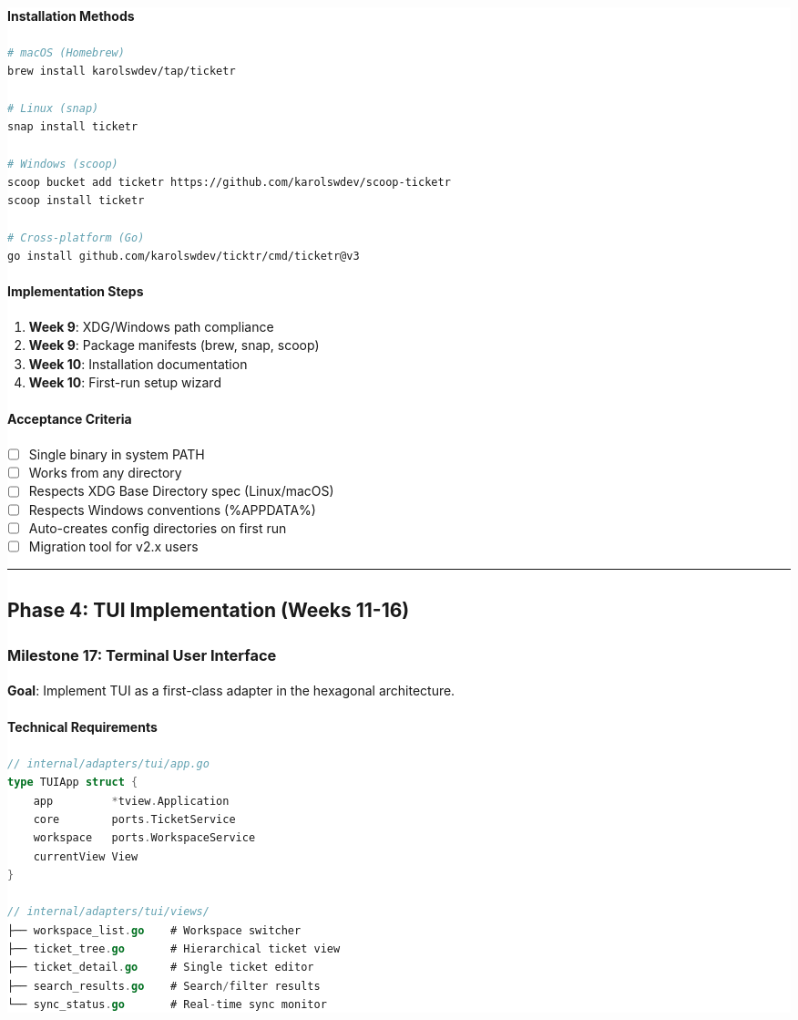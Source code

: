 #### Installation Methods

```bash
# macOS (Homebrew)
brew install karolswdev/tap/ticketr

# Linux (snap)
snap install ticketr

# Windows (scoop)
scoop bucket add ticketr https://github.com/karolswdev/scoop-ticketr
scoop install ticketr

# Cross-platform (Go)
go install github.com/karolswdev/ticktr/cmd/ticketr@v3
```

#### Implementation Steps

1. **Week 9**: XDG/Windows path compliance
2. **Week 9**: Package manifests (brew, snap, scoop)
3. **Week 10**: Installation documentation
4. **Week 10**: First-run setup wizard

#### Acceptance Criteria

- [ ] Single binary in system PATH
- [ ] Works from any directory
- [ ] Respects XDG Base Directory spec (Linux/macOS)
- [ ] Respects Windows conventions (%APPDATA%)
- [ ] Auto-creates config directories on first run
- [ ] Migration tool for v2.x users

---

## Phase 4: TUI Implementation (Weeks 11-16)

### Milestone 17: Terminal User Interface

**Goal**: Implement TUI as a first-class adapter in the hexagonal architecture.

#### Technical Requirements

```go
// internal/adapters/tui/app.go
type TUIApp struct {
    app         *tview.Application
    core        ports.TicketService
    workspace   ports.WorkspaceService
    currentView View
}

// internal/adapters/tui/views/
├── workspace_list.go    # Workspace switcher
├── ticket_tree.go       # Hierarchical ticket view
├── ticket_detail.go     # Single ticket editor
├── search_results.go    # Search/filter results
└── sync_status.go       # Real-time sync monitor
```
